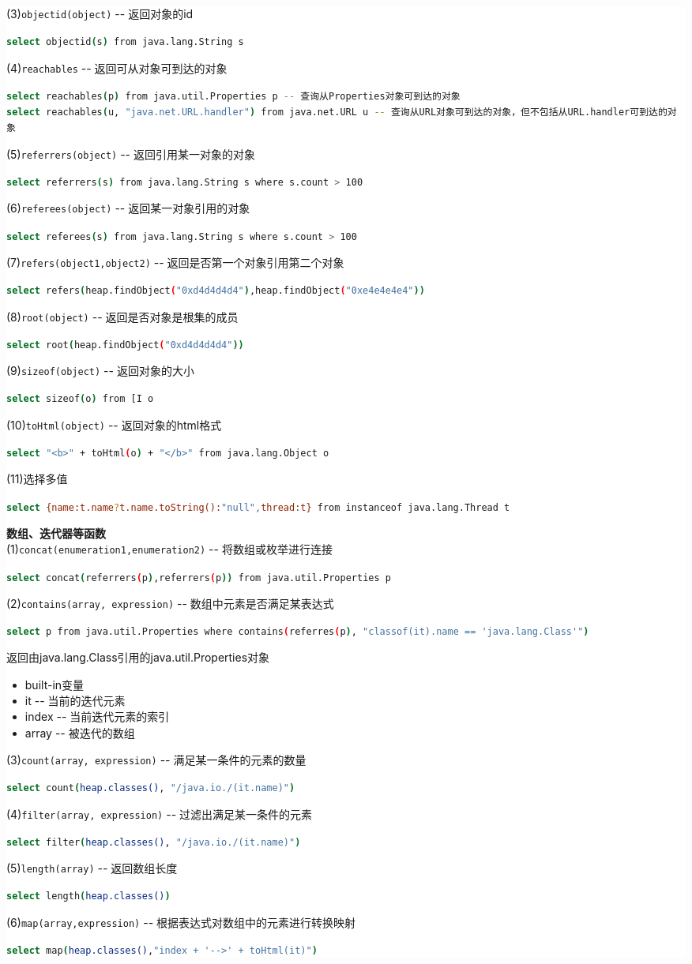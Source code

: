 ```bash
```
(3)`objectid(object)` -- 返回对象的id
```bash
select objectid(s) from java.lang.String s
```
(4)`reachables` -- 返回可从对象可到达的对象
```bash
select reachables(p) from java.util.Properties p -- 查询从Properties对象可到达的对象
select reachables(u, "java.net.URL.handler") from java.net.URL u -- 查询从URL对象可到达的对象，但不包括从URL.handler可到达的对象
```
(5)`referrers(object)` -- 返回引用某一对象的对象
```bash
select referrers(s) from java.lang.String s where s.count > 100
```
(6)`referees(object)` -- 返回某一对象引用的对象
```bash
select referees(s) from java.lang.String s where s.count > 100
```
(7)`refers(object1,object2)` -- 返回是否第一个对象引用第二个对象
```bash
select refers(heap.findObject("0xd4d4d4d4"),heap.findObject("0xe4e4e4e4"))
```
(8)`root(object)` -- 返回是否对象是根集的成员
```bash
select root(heap.findObject("0xd4d4d4d4")) 
```
(9)`sizeof(object)` -- 返回对象的大小
```bash
select sizeof(o) from [I o
```
(10)`toHtml(object)` -- 返回对象的html格式
```bash
select "<b>" + toHtml(o) + "</b>" from java.lang.Object o
```
(11)选择多值
```bash
select {name:t.name?t.name.toString():"null",thread:t} from instanceof java.lang.Thread t
```
**数组、迭代器等函数**<br />(1)`concat(enumeration1,enumeration2)` -- 将数组或枚举进行连接
```bash
select concat(referrers(p),referrers(p)) from java.util.Properties p
```
(2)`contains(array, expression)` -- 数组中元素是否满足某表达式
```bash
select p from java.util.Properties where contains(referres(p), "classof(it).name == 'java.lang.Class'")
```
返回由java.lang.Class引用的java.util.Properties对象

- built-in变量
- it -- 当前的迭代元素
- index -- 当前迭代元素的索引
- array -- 被迭代的数组

(3)`count(array, expression)` -- 满足某一条件的元素的数量
```bash
select count(heap.classes(), "/java.io./(it.name)")
```
(4)`filter(array, expression)` -- 过滤出满足某一条件的元素
```bash
select filter(heap.classes(), "/java.io./(it.name)")
```
(5)`length(array)` -- 返回数组长度
```bash
select length(heap.classes())
```
(6)`map(array,expression)` -- 根据表达式对数组中的元素进行转换映射
```bash
select map(heap.classes(),"index + '-->' + toHtml(it)")
```